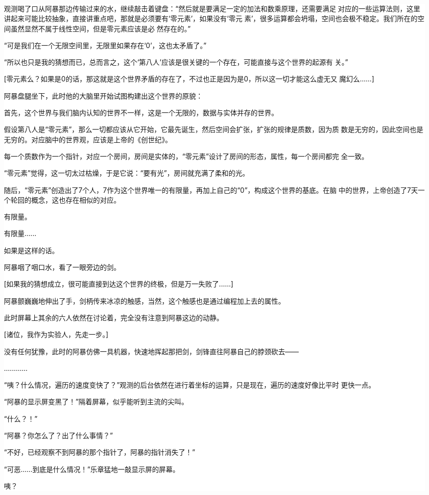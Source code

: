 观测喝了口从阿暴那边传输过来的水，继续敲击着键盘：“然后就是要满足一定的加法和数乘原理，还需要满足
对应的一些运算法则，这里讲起来可能比较抽象，直接讲重点吧，那就是必须要有‘零元素’，如果没有‘零元
素’，很多运算都会坍塌，空间也会极不稳定。我们所在的空间虽然显然不属于线性空间，但是零元素应该是必
然存在的。”

“可是我们在一个无限空间里，无限里如果存在‘0’，这也太矛盾了。”

“所以也只是我的猜想而已，总而言之，这个‘第八人’应该是很关键的一个存在，可能直接与这个世界的起源有
关。”

[零元素么？如果是0的话，那这就是这个世界矛盾的存在了，不过也正是因为是0，所以这一切才能这么虚无又
魔幻么......]

阿暴盘腿坐下，此时他的大脑里开始试图构建出这个世界的原貌：

首先，这个世界与我们脑内认知的世界不一样，这是一个无限的，数据与实体并存的世界。

假设第八人是“零元素”，那么一切都应该从它开始，它最先诞生，然后空间会扩张，扩张的规律是质数，因为质
数是无穷的，因此空间也是无穷的。对应脑中的世界观，应该是上帝的《创世纪》。

每一个质数作为一个指针，对应一个房间，房间是实体的，“零元素”设计了房间的形态，属性，每一个房间都完
全一致。

“零元素”觉得，这一切太过枯燥，于是它说：“要有光”，房间就充满了柔和的光。

随后，“零元素”创造出了7个人，7作为这个世界唯一的有限量，再加上自己的“0”，构成这个世界的基底。在脑
中的世界，上帝创造了7天一个轮回的概念，这也存在相似的对应。

有限量。

有限量......

如果是这样的话。

阿暴咽了咽口水，看了一眼旁边的剑。

[如果我的猜想成立，很可能直接到达这个世界的终极，但是万一失败了......]

阿暴颤巍巍地伸出了手，剑柄传来冰凉的触感，当然，这个触感也是通过编程加上去的属性。

此时屏幕上其余的六人依然在讨论着，完全没有注意到阿暴这边的动静。

[诸位，我作为实验人，先走一步。]

没有任何犹豫，此时的阿暴仿佛一具机器，快速地挥起那把剑，剑锋直往阿暴自己的脖颈砍去——

............

“咦？什么情况，遍历的速度变快了？”观测的后台依然在进行着坐标的运算，只是现在，遍历的速度好像比平时
更快一点。

“阿暴的显示屏变黑了！”隔着屏幕，似乎能听到主流的尖叫。

“什么？！”

“阿暴？你怎么了？出了什么事情？”

“不好，已经观察不到阿暴的那个指针了，阿暴的指针消失了！”

“可恶......到底是什么情况！”乐章猛地一敲显示屏的屏幕。

咦？
